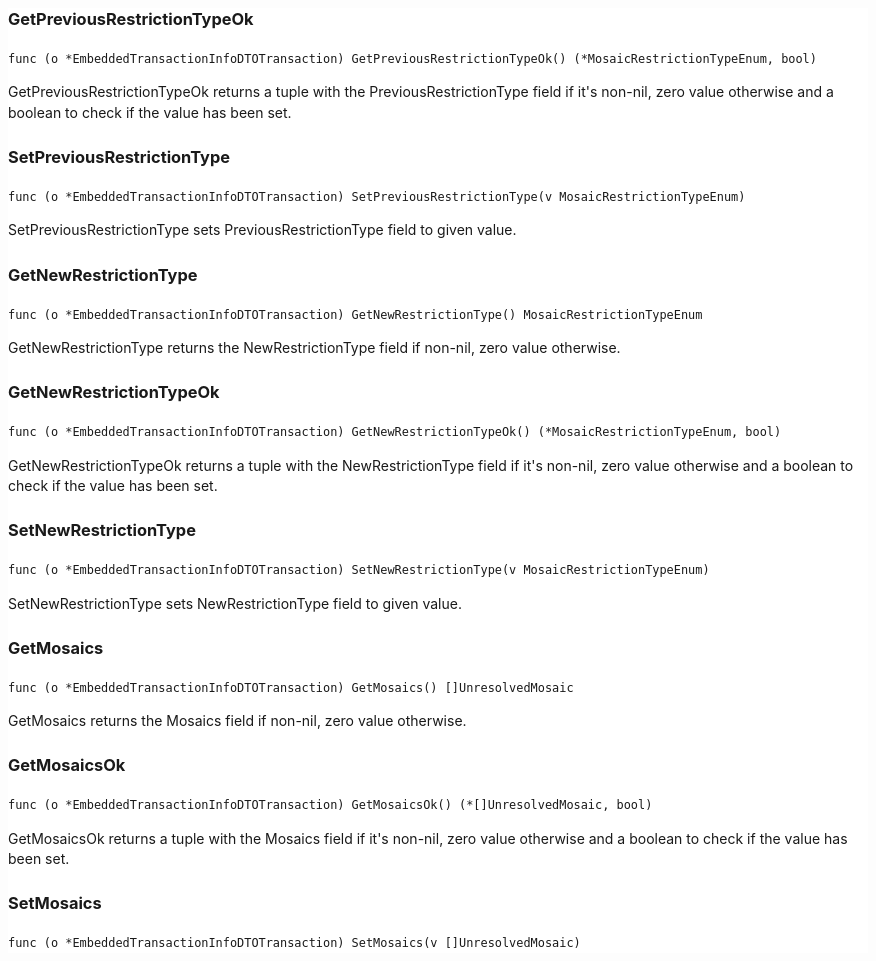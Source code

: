 ### GetPreviousRestrictionTypeOk

`func (o *EmbeddedTransactionInfoDTOTransaction) GetPreviousRestrictionTypeOk() (*MosaicRestrictionTypeEnum, bool)`

GetPreviousRestrictionTypeOk returns a tuple with the PreviousRestrictionType field if it's non-nil, zero value otherwise
and a boolean to check if the value has been set.

### SetPreviousRestrictionType

`func (o *EmbeddedTransactionInfoDTOTransaction) SetPreviousRestrictionType(v MosaicRestrictionTypeEnum)`

SetPreviousRestrictionType sets PreviousRestrictionType field to given value.


### GetNewRestrictionType

`func (o *EmbeddedTransactionInfoDTOTransaction) GetNewRestrictionType() MosaicRestrictionTypeEnum`

GetNewRestrictionType returns the NewRestrictionType field if non-nil, zero value otherwise.

### GetNewRestrictionTypeOk

`func (o *EmbeddedTransactionInfoDTOTransaction) GetNewRestrictionTypeOk() (*MosaicRestrictionTypeEnum, bool)`

GetNewRestrictionTypeOk returns a tuple with the NewRestrictionType field if it's non-nil, zero value otherwise
and a boolean to check if the value has been set.

### SetNewRestrictionType

`func (o *EmbeddedTransactionInfoDTOTransaction) SetNewRestrictionType(v MosaicRestrictionTypeEnum)`

SetNewRestrictionType sets NewRestrictionType field to given value.


### GetMosaics

`func (o *EmbeddedTransactionInfoDTOTransaction) GetMosaics() []UnresolvedMosaic`

GetMosaics returns the Mosaics field if non-nil, zero value otherwise.

### GetMosaicsOk

`func (o *EmbeddedTransactionInfoDTOTransaction) GetMosaicsOk() (*[]UnresolvedMosaic, bool)`

GetMosaicsOk returns a tuple with the Mosaics field if it's non-nil, zero value otherwise
and a boolean to check if the value has been set.

### SetMosaics

`func (o *EmbeddedTransactionInfoDTOTransaction) SetMosaics(v []UnresolvedMosaic)`
